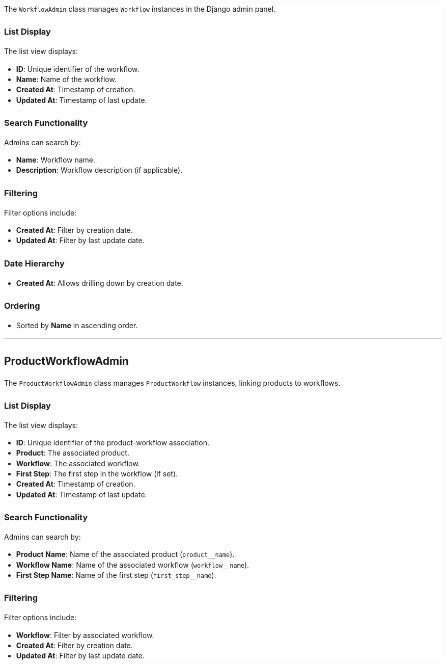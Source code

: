 The `WorkflowAdmin` class manages `Workflow` instances in the Django admin panel.

### List Display
The list view displays:
- **ID**: Unique identifier of the workflow.
- **Name**: Name of the workflow.
- **Created At**: Timestamp of creation.
- **Updated At**: Timestamp of last update.

### Search Functionality
Admins can search by:
- **Name**: Workflow name.
- **Description**: Workflow description (if applicable).

### Filtering
Filter options include:
- **Created At**: Filter by creation date.
- **Updated At**: Filter by last update date.

### Date Hierarchy
- **Created At**: Allows drilling down by creation date.

### Ordering
- Sorted by **Name** in ascending order.

---

## ProductWorkflowAdmin

The `ProductWorkflowAdmin` class manages `ProductWorkflow` instances, linking products to workflows.

### List Display
The list view displays:
- **ID**: Unique identifier of the product-workflow association.
- **Product**: The associated product.
- **Workflow**: The associated workflow.
- **First Step**: The first step in the workflow (if set).
- **Created At**: Timestamp of creation.
- **Updated At**: Timestamp of last update.

### Search Functionality
Admins can search by:
- **Product Name**: Name of the associated product (`product__name`).
- **Workflow Name**: Name of the associated workflow (`workflow__name`).
- **First Step Name**: Name of the first step (`first_step__name`).

### Filtering
Filter options include:
- **Workflow**: Filter by associated workflow.
- **Created At**: Filter by creation date.
- **Updated At**: Filter by last update date.
